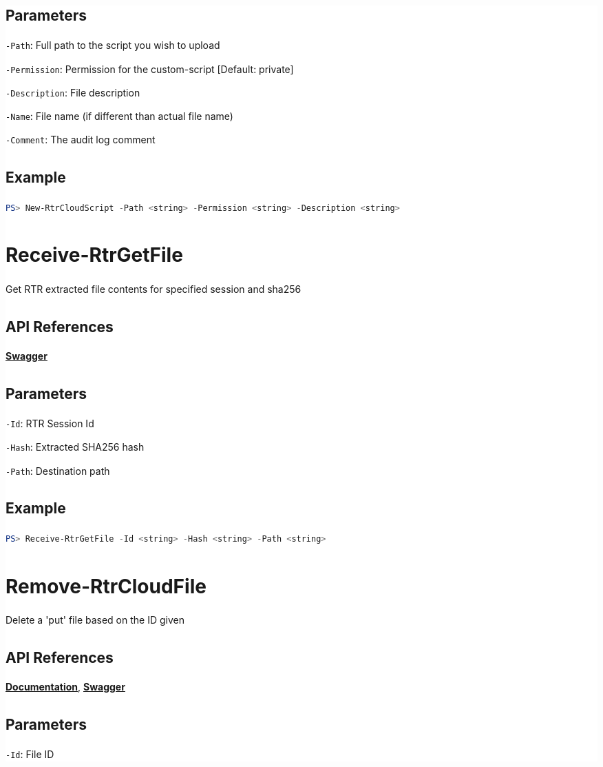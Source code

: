 ## Parameters

`-Path`: Full path to the script you wish to upload

`-Permission`: Permission for the custom-script [Default: private]

`-Description`: File description

`-Name`: File name (if different than actual file name)

`-Comment`: The audit log comment

## Example
```powershell
PS> New-RtrCloudScript -Path <string> -Permission <string> -Description <string>
```

# Receive-RtrGetFile
Get RTR extracted file contents for specified session and sha256

## API References
**[Swagger](https://assets.falcon.crowdstrike.com/support/api/swagger.html#/real-time-response/RTR_GetExtractedFileContents)**

## Parameters

`-Id`: RTR Session Id

`-Hash`: Extracted SHA256 hash

`-Path`: Destination path

## Example
```powershell
PS> Receive-RtrGetFile -Id <string> -Hash <string> -Path <string>
```

# Remove-RtrCloudFile
Delete a 'put' file based on the ID given

## API References
**[Documentation](https://falcon.crowdstrike.com/support/documentation/90/real-time-response-apis#delete-an-existing-real-time-response-file)**, **[Swagger](https://assets.falcon.crowdstrike.com/support/api/swagger.html#/real-time-response-admin/RTR_DeletePut_Files)**

## Parameters

`-Id`: File ID

